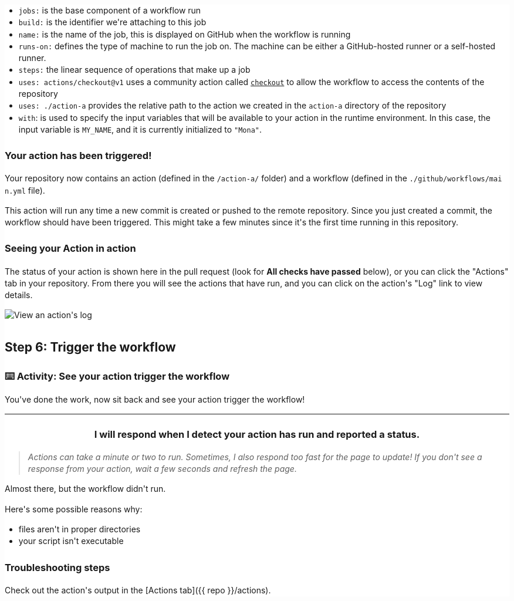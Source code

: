 - `jobs:` is the base component of a workflow run
- `build:` is the identifier we're attaching to this job
- `name:` is the name of the job, this is displayed on GitHub when the workflow is running
- `runs-on:` defines the type of machine to run the job on. The machine can be either a GitHub-hosted runner or a self-hosted runner.
- `steps:` the linear sequence of operations that make up a job
- `uses: actions/checkout@v1` uses a community action called [`checkout`](https://github.com/actions/checkout) to allow the workflow to access the contents of the repository
- `uses: ./action-a` provides the relative path to the action we created in the `action-a` directory of the repository
- `with`: is used to specify the input variables that will be available to your action in the runtime environment. In this case, the input variable is `MY_NAME`, and it is currently initialized to `"Mona"`.

### Your action has been triggered!

Your repository now contains an action (defined in the `/action-a/` folder) and a workflow (defined in the `./github/workflows/main.yml` file).

This action will run any time a new commit is created or pushed to the remote repository. Since you just created a commit, the workflow should have been triggered. This might take a few minutes since it's the first time running in this repository.

### Seeing your Action in action

The status of your action is shown here in the pull request (look for **All checks have passed** below), or you can click the "Actions" tab in your repository. From there you will see the actions that have run, and you can click on the action's "Log" link to view details.

![View an action's log](https://user-images.githubusercontent.com/16547949/62388049-4e64e600-b52a-11e9-8bf5-db0c5452360f.png)

## Step 6: Trigger the workflow

### :keyboard: Activity: See your action trigger the workflow

You've done the work, now sit back and see your action trigger the workflow!

<hr>
<h3 align="center">I will respond when I detect your action has run and reported a status.</h3>

> _Actions can take a minute or two to run. Sometimes, I also respond too fast for the page to update! If you don't see a response from your action, wait a few seconds and refresh the page._


Almost there, but the workflow didn't run.

Here's some possible reasons why:
- files aren't in proper directories
- your script isn't executable

### Troubleshooting steps

Check out the action's output in the [Actions tab]({{ repo }}/actions).
